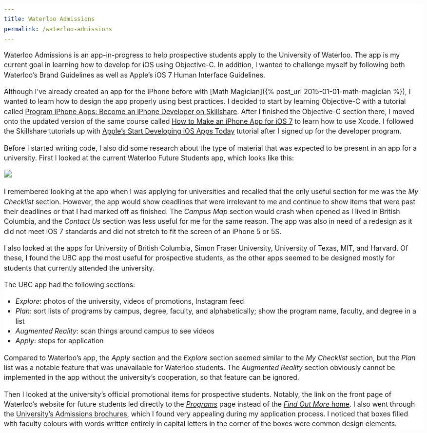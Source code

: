 ```yaml
---
title: Waterloo Admissions
permalink: /waterloo-admissions
---
```


Waterloo Admissions is an app-in-progress to help prospective students apply to the University of Waterloo. The app is my current goal in learning how to develop for iOS using Objective-C. In addition, I wanted to challenge myself by following both Waterloo’s Brand Guidelines as well as Apple’s iOS 7 Human Interface Guidelines.

Although I’ve already created an app for the iPhone before with [Math Magician]({% post_url 2015-01-01-math-magician %}), I wanted to learn how to design the app properly using best practices. I decided to start by learning Objective-C with a tutorial called [Program iPhone Apps: Become an iPhone Developer on Skillshare](http://www.skillshare.com/classes/technology/Program-iPhone-Apps-Become-an-iPhone-Developer/461761892). After I finished the Objective-C section there, I moved onto the updated version of the same course called [How to Make an iPhone App for iOS 7](http://www.skillshare.com/classes/technology/How-to-Make-an-iPhone-App-for-iOS-7/2035485314) to learn how to use Xcode. I followed the Skillshare tutorials up with [Apple’s Start Developing iOS Apps Today](https://developer.apple.com/library/ios/referencelibrary/GettingStarted/RoadMapiOS/index.html#//apple_ref/doc/uid/TP40011343) tutorial after I signed up for the developer program.

Before I started writing code, I also did some research about the type of material that was expected to be present in an app for a university. First I looked at the current Waterloo Future Students app, which looks like this:

<img class="phone-screenshot" src="{{ site.url }}/assets/img/waterloo_admissions/current.png"/>

I remembered looking at the app when I was applying for universities and recalled that the only useful section for me was the *My Checklist* section. However, the app would show deadlines that were irrelevant to me and continue to show items that were past their deadlines or that I had marked off as finished. The *Campus Map* section would crash when opened as I lived in British Columbia, and the *Contact Us* section was less useful for me for the same reason. The app was also in need of a redesign as it did not meet iOS 7 standards and did not stretch to fit the screen of an iPhone 5 or 5S.

I also looked at the apps for University of British Columbia, Simon Fraser University, University of Texas, MIT, and Harvard. Of these, I found the UBC app the most useful for prospective students, as the other apps seemed to be designed mostly for students that currently attended the university.

The UBC app had the following sections:

- *Explore*: photos of the university, videos of promotions, Instagram feed
- *Plan*: sort lists of programs by campus, degree, faculty, and alphabetically; show the program name, faculty, and degree in a list
- *Augmented Reality*: scan things around campus to see videos
- *Apply*: steps for application

Compared to Waterloo’s app, the *Apply* section and the *Explore* section seemed similar to the *My Checklist* section, but the *Plan* list was a notable feature that was unavailable for Waterloo students. The *Augmented Reality* section obviously cannot be implemented in the app without the university’s cooperation, so that feature can be ignored.

Then I looked at the university’s official promotional items for prospective students. Notably, the link on the front page of Waterloo’s website for future students led directly to the [*Programs*](https://uwaterloo.ca/find-out-more/programs) page instead of the [*Find Out More* home](https://uwaterloo.ca/find-out-more/). I also went through the [University’s Admissions brochures](http://findoutmore.uwaterloo.ca/request/), which I found very appealing during my application process. I noticed that boxes filled with faculty colours with words written entirely in capital letters in the corner of the boxes were common design elements.
